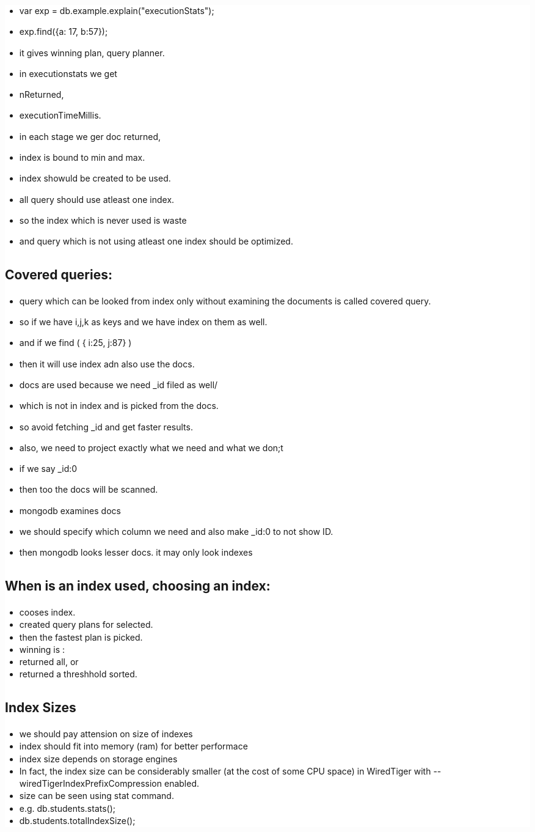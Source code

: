 - var exp =  db.example.explain("executionStats");
- exp.find({a: 17, b:57});

- it gives winning plan, query planner.
- in executionstats we get 
- nReturned, 
- executionTimeMillis.
- in each stage we ger doc returned,

- index is bound to min and max.

- index showuld be created to be used.
- all query should use atleast one index.

- so the index which is never used is waste
- and query which is not using atleast one index should be optimized.


## Covered queries:

- query which can be looked from index only without examining the documents is called covered query.

- so if we have i,j,k as keys and we have index on them as well.
- and if we find (  { i:25, j:87} )
- then it will use index adn also use the docs.
- docs are used because we need _id filed as well/
- which is not in index and is picked from the docs.
- so avoid fetching _id and get faster results.

- also, we need to project exactly what we need and what we don;t
- if we say _id:0
- then too the docs will be scanned.
 
- mongodb examines docs
- we should specify which column we need and also make _id:0 to not show ID.
- then mongodb looks lesser docs. it may only look indexes


## When is an index used, choosing an index:
- cooses index.
- created query plans for selected.
- then the fastest plan is picked.
- winning is :
- returned all, or
- returned a threshhold sorted.


## Index Sizes

- we should pay attension on size of indexes
- index should fit into memory (ram) for better performace
- index size depends on storage engines
- In fact, the index size can be considerably smaller (at the cost of some CPU space) in WiredTiger with --wiredTigerIndexPrefixCompression enabled.
- size can be seen using stat command.
- e.g. db.students.stats();
- db.students.totalIndexSize();

